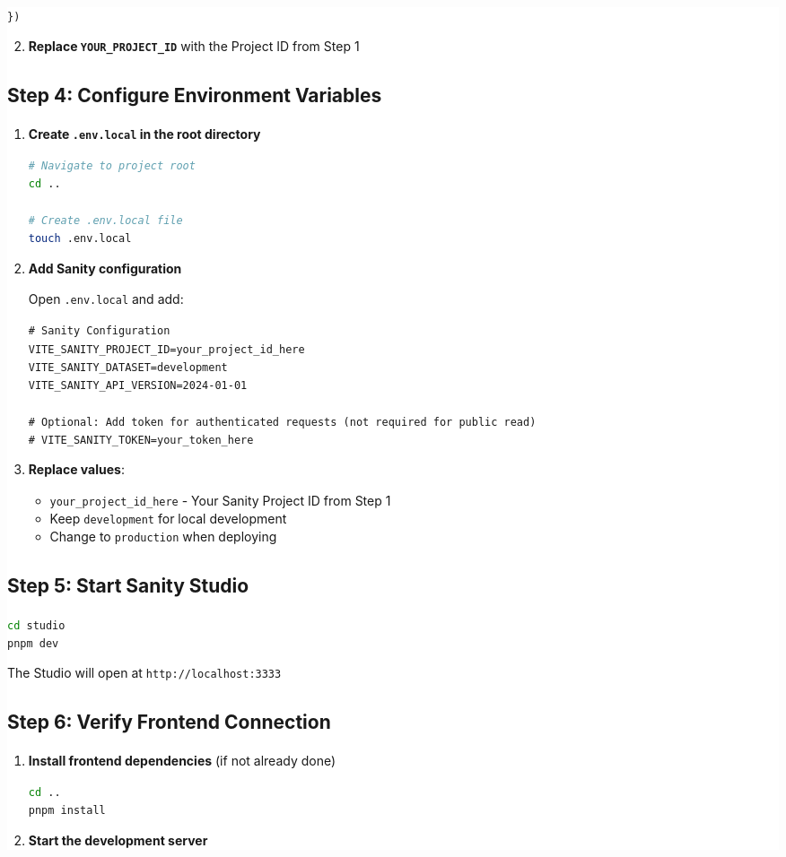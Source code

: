    ```typescript
   })
   ```

2. **Replace `YOUR_PROJECT_ID`** with the Project ID from Step 1

## Step 4: Configure Environment Variables

1. **Create `.env.local` in the root directory**

   ```bash
   # Navigate to project root
   cd ..
   
   # Create .env.local file
   touch .env.local
   ```

2. **Add Sanity configuration**

   Open `.env.local` and add:

   ```env
   # Sanity Configuration
   VITE_SANITY_PROJECT_ID=your_project_id_here
   VITE_SANITY_DATASET=development
   VITE_SANITY_API_VERSION=2024-01-01
   
   # Optional: Add token for authenticated requests (not required for public read)
   # VITE_SANITY_TOKEN=your_token_here
   ```

3. **Replace values**:
   - `your_project_id_here` - Your Sanity Project ID from Step 1
   - Keep `development` for local development
   - Change to `production` when deploying

## Step 5: Start Sanity Studio

```bash
cd studio
pnpm dev
```

The Studio will open at `http://localhost:3333`

## Step 6: Verify Frontend Connection

1. **Install frontend dependencies** (if not already done)

   ```bash
   cd ..
   pnpm install
   ```

2. **Start the development server**
